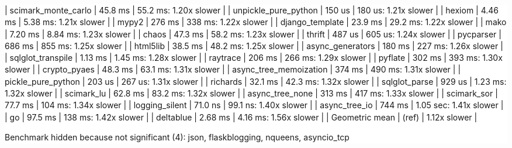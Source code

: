 | scimark_monte_carlo     | 45.8 ms                                                                  | 55.2 ms: 1.20x slower                                                     |
| unpickle_pure_python    | 150 us                                                                   | 180 us: 1.21x slower                                                      |
| hexiom                  | 4.46 ms                                                                  | 5.38 ms: 1.21x slower                                                     |
| mypy2                   | 276 ms                                                                   | 338 ms: 1.22x slower                                                      |
| django_template         | 23.9 ms                                                                  | 29.2 ms: 1.22x slower                                                     |
| mako                    | 7.20 ms                                                                  | 8.84 ms: 1.23x slower                                                     |
| chaos                   | 47.3 ms                                                                  | 58.2 ms: 1.23x slower                                                     |
| thrift                  | 487 us                                                                   | 605 us: 1.24x slower                                                      |
| pycparser               | 686 ms                                                                   | 855 ms: 1.25x slower                                                      |
| html5lib                | 38.5 ms                                                                  | 48.2 ms: 1.25x slower                                                     |
| async_generators        | 180 ms                                                                   | 227 ms: 1.26x slower                                                      |
| sqlglot_transpile       | 1.13 ms                                                                  | 1.45 ms: 1.28x slower                                                     |
| raytrace                | 206 ms                                                                   | 266 ms: 1.29x slower                                                      |
| pyflate                 | 302 ms                                                                   | 393 ms: 1.30x slower                                                      |
| crypto_pyaes            | 48.3 ms                                                                  | 63.1 ms: 1.31x slower                                                     |
| async_tree_memoization  | 374 ms                                                                   | 490 ms: 1.31x slower                                                      |
| pickle_pure_python      | 203 us                                                                   | 267 us: 1.31x slower                                                      |
| richards                | 32.1 ms                                                                  | 42.3 ms: 1.32x slower                                                     |
| sqlglot_parse           | 929 us                                                                   | 1.23 ms: 1.32x slower                                                     |
| scimark_lu              | 62.8 ms                                                                  | 83.2 ms: 1.32x slower                                                     |
| async_tree_none         | 313 ms                                                                   | 417 ms: 1.33x slower                                                      |
| scimark_sor             | 77.7 ms                                                                  | 104 ms: 1.34x slower                                                      |
| logging_silent          | 71.0 ns                                                                  | 99.1 ns: 1.40x slower                                                     |
| async_tree_io           | 744 ms                                                                   | 1.05 sec: 1.41x slower                                                    |
| go                      | 97.5 ms                                                                  | 138 ms: 1.42x slower                                                      |
| deltablue               | 2.68 ms                                                                  | 4.16 ms: 1.56x slower                                                     |
| Geometric mean          | (ref)                                                                    | 1.12x slower                                                              |

Benchmark hidden because not significant (4): json, flaskblogging, nqueens, asyncio_tcp
